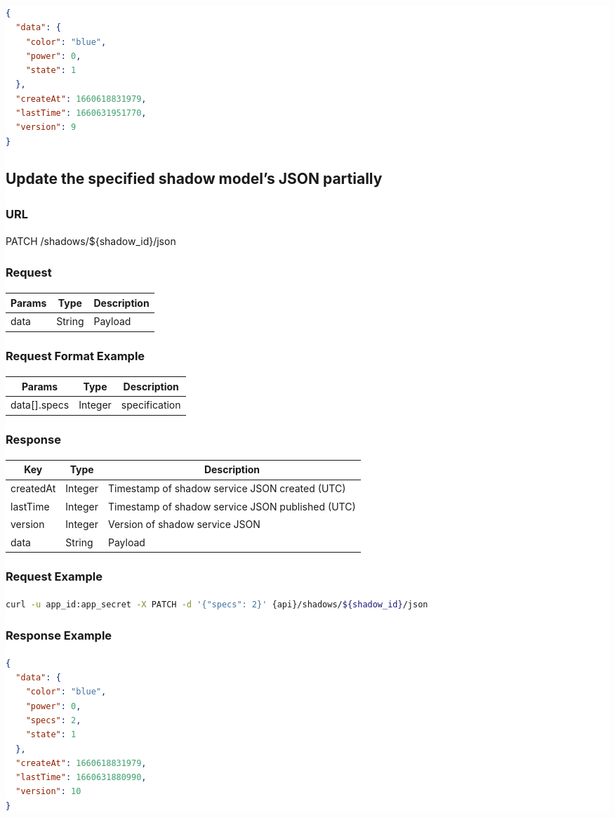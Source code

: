 ```json
{
  "data": {
    "color": "blue", 
    "power": 0, 
    "state": 1
  }, 
  "createAt": 1660618831979, 
  "lastTime": 1660631951770, 
  "version": 9
}
```

## Update the specified shadow model’s JSON partially

### URL

PATCH /shadows/${shadow_id}/json

### Request

| Params | Type   | Description     |
| ---- | ------ | -------- |
| data | String | Payload|

### Request Format Example
| Params         | Type    | Description |
| ------------ | ------- | ---- |
| data[].specs | Integer | specification |

### Response

| Key      | Type    | Description                           |
| --------- | ------- | ------------------------------ |
| createdAt | Integer | Timestamp of shadow service JSON created (UTC) |
| lastTime  | Integer | Timestamp of shadow service JSON published (UTC) |
| version   | Integer | Version of shadow service JSON              |
| data      | String  | Payload                      |

### Request Example

```bash
curl -u app_id:app_secret -X PATCH -d '{"specs": 2}' {api}/shadows/${shadow_id}/json
```

### Response Example

```json
{
  "data": {
    "color": "blue", 
    "power": 0, 
    "specs": 2, 
    "state": 1
  }, 
  "createAt": 1660618831979, 
  "lastTime": 1660631880990, 
  "version": 10
}
```
